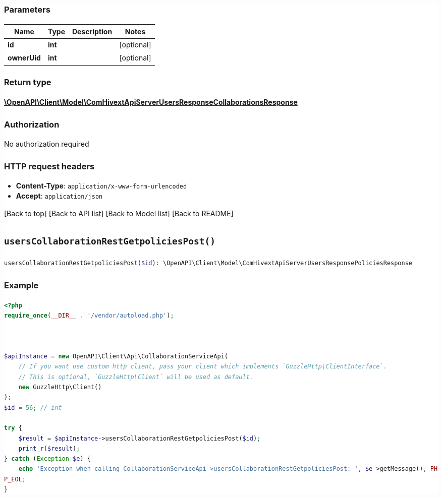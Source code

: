 ### Parameters

| Name | Type | Description  | Notes |
| ------------- | ------------- | ------------- | ------------- |
| **id** | **int**|  | [optional] |
| **ownerUid** | **int**|  | [optional] |

### Return type

[**\OpenAPI\Client\Model\ComHivextApiServerUsersResponseCollaborationsResponse**](../Model/ComHivextApiServerUsersResponseCollaborationsResponse.md)

### Authorization

No authorization required

### HTTP request headers

- **Content-Type**: `application/x-www-form-urlencoded`
- **Accept**: `application/json`

[[Back to top]](#) [[Back to API list]](../../README.md#endpoints)
[[Back to Model list]](../../README.md#models)
[[Back to README]](../../README.md)

## `usersCollaborationRestGetpoliciesPost()`

```php
usersCollaborationRestGetpoliciesPost($id): \OpenAPI\Client\Model\ComHivextApiServerUsersResponsePoliciesResponse
```



### Example

```php
<?php
require_once(__DIR__ . '/vendor/autoload.php');



$apiInstance = new OpenAPI\Client\Api\CollaborationServiceApi(
    // If you want use custom http client, pass your client which implements `GuzzleHttp\ClientInterface`.
    // This is optional, `GuzzleHttp\Client` will be used as default.
    new GuzzleHttp\Client()
);
$id = 56; // int

try {
    $result = $apiInstance->usersCollaborationRestGetpoliciesPost($id);
    print_r($result);
} catch (Exception $e) {
    echo 'Exception when calling CollaborationServiceApi->usersCollaborationRestGetpoliciesPost: ', $e->getMessage(), PHP_EOL;
}
```
